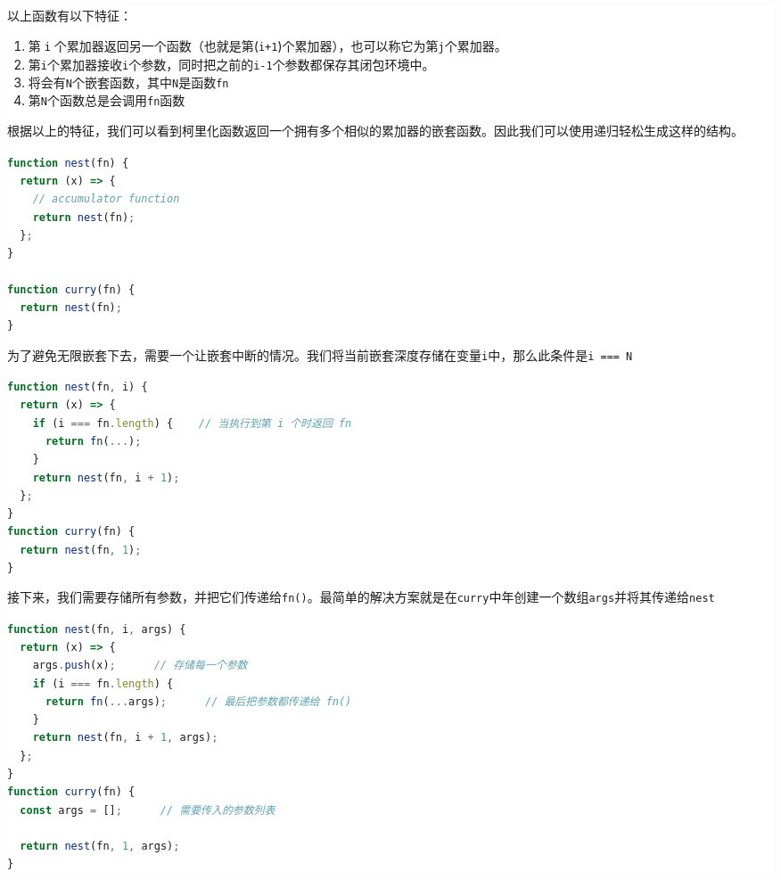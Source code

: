 以上函数有以下特征：

1. 第 `i` 个累加器返回另一个函数（也就是第(`i+1`)个累加器），也可以称它为第`j`个累加器。
2. 第`i`个累加器接收`i`个参数，同时把之前的`i-1`个参数都保存其闭包环境中。
3. 将会有`N`个嵌套函数，其中`N`是函数`fn`
4. 第`N`个函数总是会调用`fn`函数

根据以上的特征，我们可以看到柯里化函数返回一个拥有多个相似的累加器的嵌套函数。因此我们可以使用递归轻松生成这样的结构。

```javascript
function nest(fn) {
  return (x) => {
    // accumulator function
    return nest(fn);
  };
}

function curry(fn) {
  return nest(fn);
}
```

为了避免无限嵌套下去，需要一个让嵌套中断的情况。我们将当前嵌套深度存储在变量`i`中，那么此条件是`i === N`

```javascript
function nest(fn, i) {
  return (x) => {
    if (i === fn.length) {    // 当执行到第 i 个时返回 fn
      return fn(...);
    }
    return nest(fn, i + 1);
  };
}
function curry(fn) {
  return nest(fn, 1);
}
```

接下来，我们需要存储所有参数，并把它们传递给`fn()`。最简单的解决方案就是在`curry`中年创建一个数组`args`并将其传递给`nest`

```javascript
function nest(fn, i, args) {
  return (x) => {
    args.push(x);      // 存储每一个参数
    if (i === fn.length) {
      return fn(...args);      // 最后把参数都传递给 fn()
    }
    return nest(fn, i + 1, args);
  };
}
function curry(fn) {
  const args = [];      // 需要传入的参数列表

  return nest(fn, 1, args);
}
```
